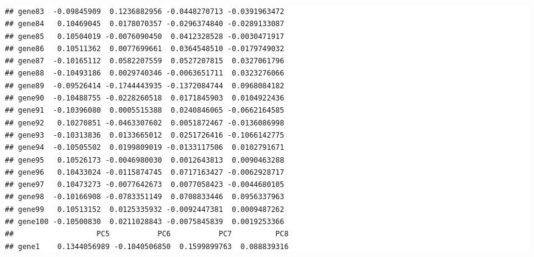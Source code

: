     ## gene83  -0.09845909  0.1236882956 -0.0448270713 -0.0391963472
    ## gene84   0.10469045  0.0178070357 -0.0296374840 -0.0289133087
    ## gene85   0.10504019 -0.0076090450  0.0412328528 -0.0030471917
    ## gene86   0.10511362  0.0077699661  0.0364548510 -0.0179749032
    ## gene87  -0.10165112  0.0582207559  0.0527207815  0.0327061796
    ## gene88  -0.10493186  0.0029740346 -0.0063651711  0.0323276066
    ## gene89  -0.09526414 -0.1744443935 -0.1372084744  0.0968084182
    ## gene90  -0.10488755 -0.0228260518  0.0171845903  0.0104922436
    ## gene91  -0.10396080  0.0005515388  0.0240846065 -0.0662164585
    ## gene92   0.10270851 -0.0463307602  0.0051872467 -0.0136086998
    ## gene93  -0.10313836  0.0133665012  0.0251726416 -0.1066142775
    ## gene94  -0.10505502  0.0199809019 -0.0133117506  0.0102791671
    ## gene95   0.10526173 -0.0046980030  0.0012643813  0.0090463288
    ## gene96   0.10433024 -0.0115874745  0.0717163427 -0.0062928717
    ## gene97   0.10473273 -0.0077642673  0.0077058423 -0.0044680105
    ## gene98  -0.10166908 -0.0783351149  0.0708833446  0.0956337963
    ## gene99   0.10513152  0.0125335932 -0.0092447381  0.0009487262
    ## gene100 -0.10500830  0.0211028843 -0.0075845839  0.0019253366
    ##                   PC5           PC6           PC7          PC8
    ## gene1    0.1344056989 -0.1040506850  0.1599899763  0.088839316